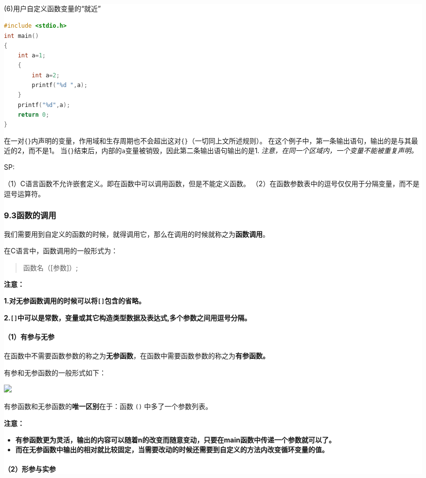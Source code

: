 (6)用户自定义函数变量的“就近”

```c
#include <stdio.h>
int main()
{
	int a=1;
	{
		int a=2;
		printf("%d ",a);
	}
	printf("%d",a);
	return 0;
}

```

在一对`{}`内声明的变量，作用域和生存周期也不会超出这对`{}`（一切同上文所述规则）。
在这个例子中，第一条输出语句，输出的是与其最近的2，而不是1。
当`{}`结束后，内部的`a`变量被销毁，因此第二条输出语句输出的是1.
*注意，在同一个区域内，一个变量不能被重复声明。*

SP:

（1）C语言函数不允许嵌套定义。即在函数中可以调用函数，但是不能定义函数。
（2）在函数参数表中的逗号仅仅用于分隔变量，而不是逗号运算符。

### 9.3函数的调用

我们需要用到自定义的函数的时候，就得调用它，那么在调用的时候就称之为**函数调用**。

在C语言中，函数调用的一般形式为：

> 函数名（[参数]）; 

**注意：**

**1.对无参函数调用的时候可以将`[]`包含的省略。**

**2.`[]`中可以是常数，变量或其它构造类型数据及表达式,多个参数之间用逗号分隔。**

#### （1）有参与无参

在函数中不需要函数参数的称之为**无参函数**，在函数中需要函数参数的称之为**有参函数。**

有参和无参函数的一般形式如下：

![](https://img-blog.csdnimg.cn/img_convert/0ffb161513d178a69167c160dcbf7125.png)

有参函数和无参函数的**唯一区别**在于：函数 `()` 中多了一个参数列表。

**注意：**

- **有参函数更为灵活，输出的内容可以随着n的改变而随意变动，只要在main函数中传递一个参数就可以了。**
- **而在无参函数中输出的相对就比较固定，当需要改动的时候还需要到自定义的方法内改变循环变量的值。**

#### （2）形参与实参

